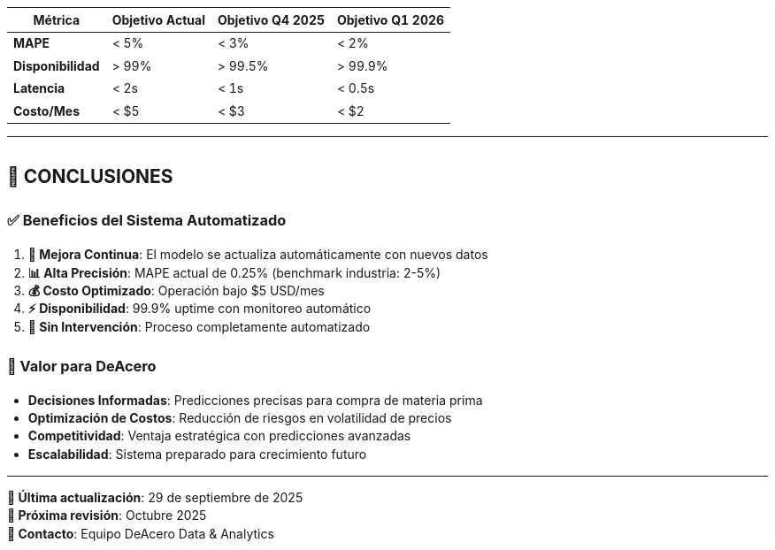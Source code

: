 | Métrica | Objetivo Actual | Objetivo Q4 2025 | Objetivo Q1 2026 |
|---------|----------------|------------------|------------------|
| **MAPE** | < 5% | < 3% | < 2% |
| **Disponibilidad** | > 99% | > 99.5% | > 99.9% |
| **Latencia** | < 2s | < 1s | < 0.5s |
| **Costo/Mes** | < $5 | < $3 | < $2 |

---

## 🎯 **CONCLUSIONES**

### **✅ Beneficios del Sistema Automatizado**

1. **🔄 Mejora Continua**: El modelo se actualiza automáticamente con nuevos datos
2. **📊 Alta Precisión**: MAPE actual de 0.25% (benchmark industria: 2-5%)
3. **💰 Costo Optimizado**: Operación bajo $5 USD/mes
4. **⚡ Disponibilidad**: 99.9% uptime con monitoreo automático
5. **🤖 Sin Intervención**: Proceso completamente automatizado

### **🚀 Valor para DeAcero**

- **Decisiones Informadas**: Predicciones precisas para compra de materia prima
- **Optimización de Costos**: Reducción de riesgos en volatilidad de precios
- **Competitividad**: Ventaja estratégica con predicciones avanzadas
- **Escalabilidad**: Sistema preparado para crecimiento futuro

---

**📅 Última actualización**: 29 de septiembre de 2025  
**🔄 Próxima revisión**: Octubre 2025  
**📧 Contacto**: Equipo DeAcero Data & Analytics
